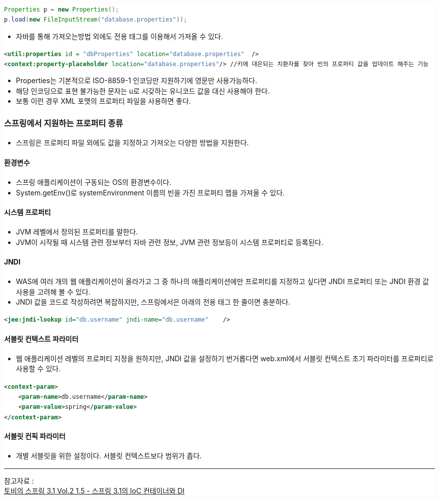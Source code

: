 ```java
Properties p = new Properties();
p.load(new FileInputStream("database.properties"));
```
* 자바를 통해 가져오는방법 외에도 전용 태그를 이용해서 가져올 수 있다.

```xml
<util:properties id = "dbProperties" location="database.properties"  />
<context:property-placeholder location="database.properties"/> //키에 대은되는 치환자를 찾아 빈의 프로퍼티 값을 업데이트 해주는 기능
```

* Properties는 기본적으로 ISO-8859-1 인코딩만 지원하기에 영문만 사용가능하다. 
* 해당 인코딩으로 표현 불가능한 문자는 u로 시갖하는 유니코드 값을 대신 사용해야 한다.
* 보통 이런 경우 XML 포맷의 프로퍼티 파일을 사용하면 좋다.

### 스프링에서 지원하는 프로퍼티 종류
* 스프링은 프로퍼티 파일 외에도 값을 지정하고 가져오는 다양한 방법을 지원한다.

#### 환경변수
* 스프링 애플리케이션이 구동되는 OS의 환경변수이다.
* System.getEnv()로 systemEnvironment 이름의 빈을 가진 프로퍼티 맵을 가져올 수 있다.

#### 시스템 프로퍼티
* JVM 레벨에서 정의된 프로퍼티를 말한다.
* JVM이 시작될 때 시스템 관련 정보부터 자바 관련 정보, JVM 관련 정보등이 시스템 프로퍼티로 등록된다.

#### JNDI
* WAS에 여러 개의 웹 애플리케이션이 올라가고 그 중 하나의 애플리케이션에만 프로퍼티를 지정하고 싶다면 JNDI 프로퍼티 또는 JNDI 환경 값 사용을 고려해 볼 수 있다.
* JNDI 값을 코드로 작성하려면 복잡하지만, 스프링에서은 아래의 전용 태그 한 줄이면 충분하다.

```xml
<jee:jndi-lookup id="db.username" jndi-name="db.username"    />
```

#### 서블릿 컨텍스트 파라미터
* 웹 애플리케이션 레벨의 프로퍼티 지정을 원하지만, JNDI 값을 설정하기 번거롭다면 web.xml에서 서블릿 컨텍스트 초기 파라미터를 프로퍼티로 사용할 수 있다.

```xml
<context-param>
	<param-name>db.username</param-name>
	<param-value>spring</param-value>
</context-param>
```

#### 서블릿 컨픽 파라미터
* 개별 서블릿을 위한 설정이다. 서블릿 컨텍스트보다 범위가 좁다.

***
참고자료 :  
[토비의 스프링 3.1 Vol.2 1.5 - 스프링 3.1의 IoC 컨테이너와 DI](https://www.aladin.co.kr/shop/wproduct.aspx?ItemId=19505671)
